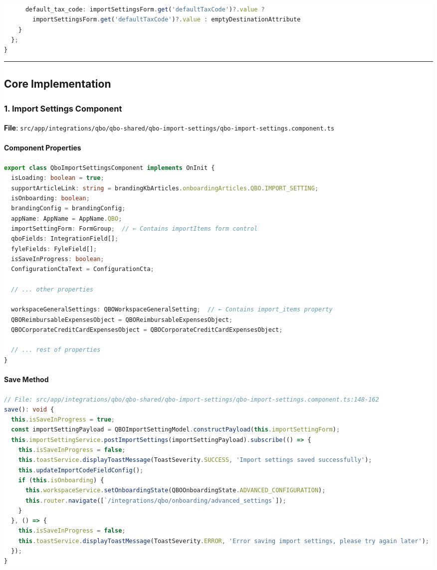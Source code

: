 ```typescript
      default_tax_code: importSettingsForm.get('defaultTaxCode')?.value ? 
        importSettingsForm.get('defaultTaxCode')?.value : emptyDestinationAttribute
    }
  };
}
```

---

## Core Implementation

### 1. Import Settings Component

**File**: `src/app/integrations/qbo/qbo-shared/qbo-import-settings/qbo-import-settings.component.ts`

#### Component Properties
```typescript
export class QboImportSettingsComponent implements OnInit {
  isLoading: boolean = true;
  supportArticleLink: string = brandingKbArticles.onboardingArticles.QBO.IMPORT_SETTING;
  isOnboarding: boolean;
  brandingConfig = brandingConfig;
  appName: AppName = AppName.QBO;
  importSettingForm: FormGroup;  // ← Contains importItems form control
  qboFields: IntegrationField[];
  fyleFields: FyleField[];
  isSaveInProgress: boolean;
  ConfigurationCtaText = ConfigurationCta;
  
  // ... other properties
  
  workspaceGeneralSettings: QBOWorkspaceGeneralSetting;  // ← Contains import_items property
  QBOReimbursableExpensesObject = QBOReimbursableExpensesObject;
  QBOCorporateCreditCardExpensesObject = QBOCorporateCreditCardExpensesObject;
  
  // ... rest of properties
}
```

#### Save Method
```typescript
// File: src/app/integrations/qbo/qbo-shared/qbo-import-settings/qbo-import-settings.component.ts:148-162
save(): void {
  this.isSaveInProgress = true;
  const importSettingPayload = QBOImportSettingModel.constructPayload(this.importSettingForm);
  this.importSettingService.postImportSettings(importSettingPayload).subscribe(() => {
    this.isSaveInProgress = false;
    this.toastService.displayToastMessage(ToastSeverity.SUCCESS, 'Import settings saved successfully');
    this.updateImportCodeFieldConfig();
    if (this.isOnboarding) {
      this.workspaceService.setOnboardingState(QBOOnboardingState.ADVANCED_CONFIGURATION);
      this.router.navigate([`/integrations/qbo/onboarding/advanced_settings`]);
    }
  }, () => {
    this.isSaveInProgress = false;
    this.toastService.displayToastMessage(ToastSeverity.ERROR, 'Error saving import settings, please try again later');
  });
}
```
